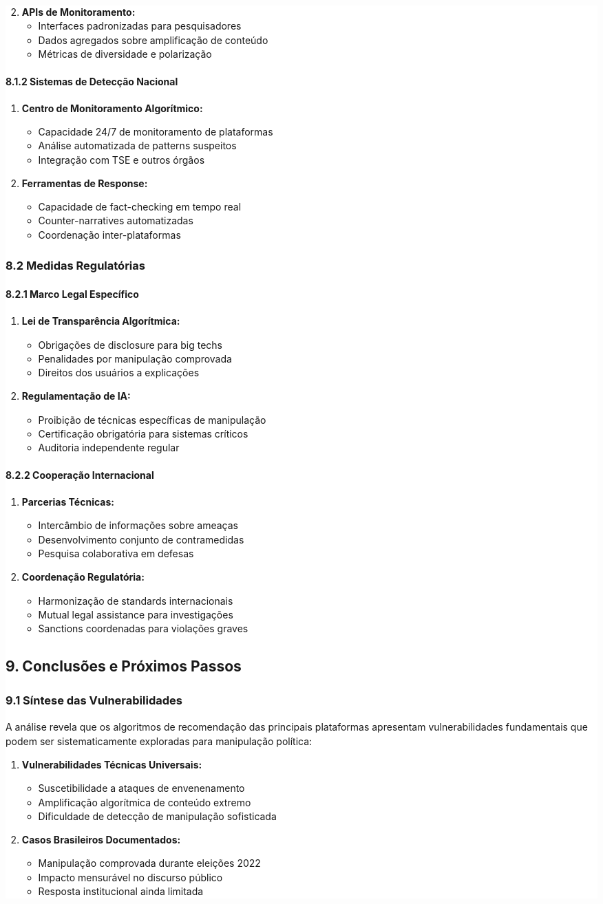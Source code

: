 2. **APIs de Monitoramento:**
   - Interfaces padronizadas para pesquisadores
   - Dados agregados sobre amplificação de conteúdo
   - Métricas de diversidade e polarização

#### 8.1.2 Sistemas de Detecção Nacional
1. **Centro de Monitoramento Algorítmico:**
   - Capacidade 24/7 de monitoramento de plataformas
   - Análise automatizada de patterns suspeitos
   - Integração com TSE e outros órgãos

2. **Ferramentas de Response:**
   - Capacidade de fact-checking em tempo real
   - Counter-narratives automatizadas
   - Coordenação inter-plataformas

### 8.2 Medidas Regulatórias

#### 8.2.1 Marco Legal Específico
1. **Lei de Transparência Algorítmica:**
   - Obrigações de disclosure para big techs
   - Penalidades por manipulação comprovada
   - Direitos dos usuários a explicações

2. **Regulamentação de IA:**
   - Proibição de técnicas específicas de manipulação
   - Certificação obrigatória para sistemas críticos
   - Auditoria independente regular

#### 8.2.2 Cooperação Internacional
1. **Parcerias Técnicas:**
   - Intercâmbio de informações sobre ameaças
   - Desenvolvimento conjunto de contramedidas
   - Pesquisa colaborativa em defesas

2. **Coordenação Regulatória:**
   - Harmonização de standards internacionais
   - Mutual legal assistance para investigações
   - Sanctions coordenadas para violações graves

## 9. Conclusões e Próximos Passos

### 9.1 Síntese das Vulnerabilidades

A análise revela que os algoritmos de recomendação das principais plataformas apresentam vulnerabilidades fundamentais que podem ser sistematicamente exploradas para manipulação política:

1. **Vulnerabilidades Técnicas Universais:**
   - Suscetibilidade a ataques de envenenamento
   - Amplificação algorítmica de conteúdo extremo
   - Dificuldade de detecção de manipulação sofisticada

2. **Casos Brasileiros Documentados:**
   - Manipulação comprovada durante eleições 2022
   - Impacto mensurável no discurso público
   - Resposta institucional ainda limitada
